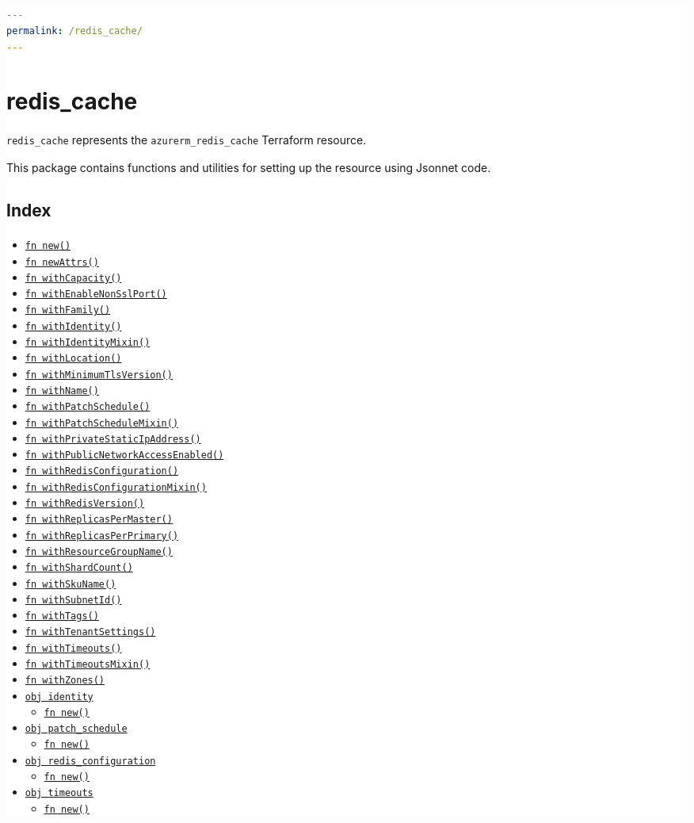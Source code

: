 ```yaml
---
permalink: /redis_cache/
---
```


# redis_cache

`redis_cache` represents the `azurerm_redis_cache` Terraform resource.



This package contains functions and utilities for setting up the resource using Jsonnet code.


## Index

* [`fn new()`](#fn-new)
* [`fn newAttrs()`](#fn-newattrs)
* [`fn withCapacity()`](#fn-withcapacity)
* [`fn withEnableNonSslPort()`](#fn-withenablenonsslport)
* [`fn withFamily()`](#fn-withfamily)
* [`fn withIdentity()`](#fn-withidentity)
* [`fn withIdentityMixin()`](#fn-withidentitymixin)
* [`fn withLocation()`](#fn-withlocation)
* [`fn withMinimumTlsVersion()`](#fn-withminimumtlsversion)
* [`fn withName()`](#fn-withname)
* [`fn withPatchSchedule()`](#fn-withpatchschedule)
* [`fn withPatchScheduleMixin()`](#fn-withpatchschedulemixin)
* [`fn withPrivateStaticIpAddress()`](#fn-withprivatestaticipaddress)
* [`fn withPublicNetworkAccessEnabled()`](#fn-withpublicnetworkaccessenabled)
* [`fn withRedisConfiguration()`](#fn-withredisconfiguration)
* [`fn withRedisConfigurationMixin()`](#fn-withredisconfigurationmixin)
* [`fn withRedisVersion()`](#fn-withredisversion)
* [`fn withReplicasPerMaster()`](#fn-withreplicaspermaster)
* [`fn withReplicasPerPrimary()`](#fn-withreplicasperprimary)
* [`fn withResourceGroupName()`](#fn-withresourcegroupname)
* [`fn withShardCount()`](#fn-withshardcount)
* [`fn withSkuName()`](#fn-withskuname)
* [`fn withSubnetId()`](#fn-withsubnetid)
* [`fn withTags()`](#fn-withtags)
* [`fn withTenantSettings()`](#fn-withtenantsettings)
* [`fn withTimeouts()`](#fn-withtimeouts)
* [`fn withTimeoutsMixin()`](#fn-withtimeoutsmixin)
* [`fn withZones()`](#fn-withzones)
* [`obj identity`](#obj-identity)
  * [`fn new()`](#fn-identitynew)
* [`obj patch_schedule`](#obj-patch_schedule)
  * [`fn new()`](#fn-patch_schedulenew)
* [`obj redis_configuration`](#obj-redis_configuration)
  * [`fn new()`](#fn-redis_configurationnew)
* [`obj timeouts`](#obj-timeouts)
  * [`fn new()`](#fn-timeoutsnew)
